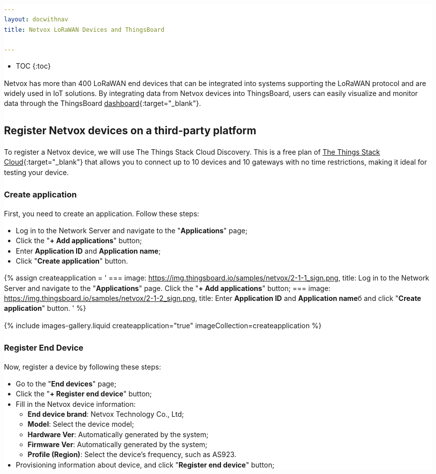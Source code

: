 ```yaml
---
layout: docwithnav
title: Netvox LoRaWAN Devices and ThingsBoard

---
```


* TOC
{:toc}

Netvox has more than 400 LoRaWAN end devices that can be integrated into systems supporting the LoRaWAN protocol and are widely used in IoT solutions. By integrating data from Netvox devices into ThingsBoard, users can easily visualize and monitor data through the ThingsBoard [dashboard](/docs/{{docsPrefix}}user-guide/dashboards/){:target="_blank"}.

## Register Netvox devices on a third-party platform

To register a Netvox device, we will use The Things Stack Cloud Discovery. This is a free plan of [The Things Stack Cloud](https://www.thethingsindustries.com/stack/plans/){:target="_blank"} that allows you to connect up to 10 devices and 10 gateways with no time restrictions, making it ideal for testing your device.

### Create application

First, you need to create an application. Follow these steps:

- Log in to the Network Server and navigate to the "**Applications**" page;
- Click the "**+ Add applications**" button;
- Enter **Application ID** and **Application name**;
- Click "**Create application**" button.

{% assign createapplication = '
    ===
        image: https://img.thingsboard.io/samples/netvox/2-1-1_sign.png,
        title: Log in to the Network Server and navigate to the "**Applications**" page. Click the "**+ Add applications**" button;
    ===
        image: https://img.thingsboard.io/samples/netvox/2-1-2_sign.png,
        title: Enter **Application ID** and **Application name**б and click "**Create application**" button.
'
%}

{% include images-gallery.liquid createapplication="true" imageCollection=createapplication %}

### Register End Device

Now, register a device by following these steps:

- Go to the "**End devices**" page;
- Click the "**+ Register end device**" button;
- Fill in the Netvox device information:
  - **End device brand**: Netvox Technology Co., Ltd;
  - **Model**: Select the device model;
  - **Hardware Ver**: Automatically generated by the system;
  - **Firmware Ver**: Automatically generated by the system;
  - **Profile (Region)**: Select the device’s frequency, such as AS923.
- Provisioning information about device, and click "**Register end device**" button;
